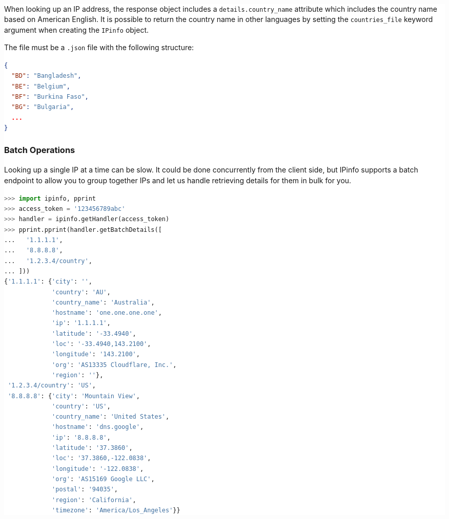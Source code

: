 When looking up an IP address, the response object includes a `details.country_name` attribute which includes the country name based on American English. It is possible to return the country name in other languages by setting the `countries_file` keyword argument when creating the `IPinfo` object.

The file must be a `.json` file with the following structure:

```json
{
  "BD": "Bangladesh",
  "BE": "Belgium",
  "BF": "Burkina Faso",
  "BG": "Bulgaria",
  ...
}
```

### Batch Operations

Looking up a single IP at a time can be slow. It could be done concurrently from
the client side, but IPinfo supports a batch endpoint to allow you to group
together IPs and let us handle retrieving details for them in bulk for you.

```python
>>> import ipinfo, pprint
>>> access_token = '123456789abc'
>>> handler = ipinfo.getHandler(access_token)
>>> pprint.pprint(handler.getBatchDetails([
...   '1.1.1.1',
...   '8.8.8.8',
...   '1.2.3.4/country',
... ]))
{'1.1.1.1': {'city': '',
             'country': 'AU',
             'country_name': 'Australia',
             'hostname': 'one.one.one.one',
             'ip': '1.1.1.1',
             'latitude': '-33.4940',
             'loc': '-33.4940,143.2100',
             'longitude': '143.2100',
             'org': 'AS13335 Cloudflare, Inc.',
             'region': ''},
 '1.2.3.4/country': 'US',
 '8.8.8.8': {'city': 'Mountain View',
             'country': 'US',
             'country_name': 'United States',
             'hostname': 'dns.google',
             'ip': '8.8.8.8',
             'latitude': '37.3860',
             'loc': '37.3860,-122.0838',
             'longitude': '-122.0838',
             'org': 'AS15169 Google LLC',
             'postal': '94035',
             'region': 'California',
             'timezone': 'America/Los_Angeles'}}
```
